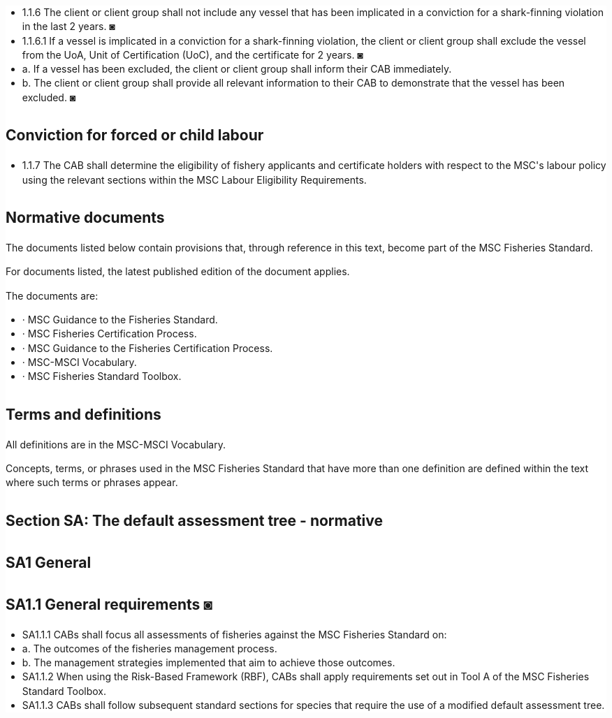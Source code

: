 - 1.1.6 The client or client group shall not include any vessel that has been implicated in a conviction for a shark-finning violation in the last 2 years. ◙
- 1.1.6.1 If a vessel is implicated in a conviction for a shark-finning violation, the client or client group shall exclude the vessel from the UoA, Unit of Certification (UoC), and the certificate for 2 years. ◙
- a. If a vessel has been excluded, the client or client group shall inform their CAB immediately.
- b. The client or client group shall provide all relevant information to their CAB to demonstrate that the vessel has been excluded. ◙

## Conviction for forced or child labour

- 1.1.7 The CAB shall determine the eligibility of fishery applicants and certificate holders with respect to the MSC's labour policy using the relevant sections within the MSC Labour Eligibility Requirements.

## Normative documents

The documents listed below contain provisions that, through reference in this text, become part of the MSC Fisheries Standard.

For documents listed, the latest published edition of the document applies.

The documents are:

- · MSC Guidance to the Fisheries Standard.
- · MSC Fisheries Certification Process.
- · MSC Guidance to the Fisheries Certification Process.
- · MSC-MSCI Vocabulary.
- · MSC Fisheries Standard Toolbox.

## Terms and definitions

All definitions are in the MSC-MSCI Vocabulary.

Concepts, terms, or phrases used in the MSC Fisheries Standard that have more than one definition are defined within the text where such terms or phrases appear.

## Section SA: The default assessment tree - normative

## SA1 General

## SA1.1 General requirements ◙

- SA1.1.1 CABs shall focus all assessments of fisheries against the MSC Fisheries Standard on:
- a. The outcomes of the fisheries management process.
- b. The management strategies implemented that aim to achieve those outcomes.
- SA1.1.2 When using the Risk-Based Framework (RBF), CABs shall apply requirements set out in Tool A of the MSC Fisheries Standard Toolbox.
- SA1.1.3 CABs shall follow subsequent standard sections for species that require the use of a modified default assessment tree.
